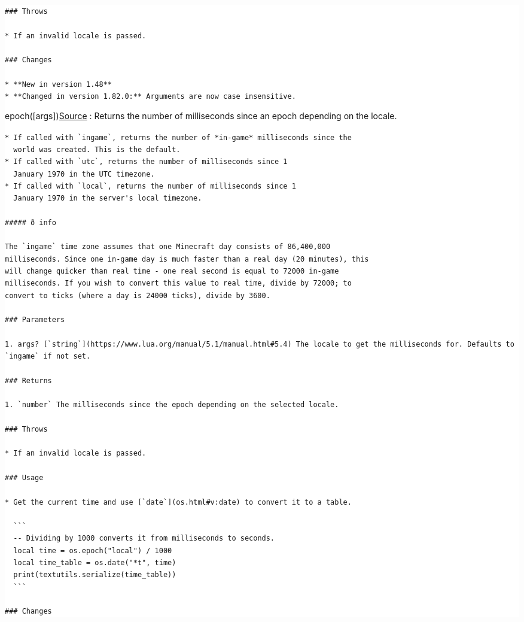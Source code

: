     ### Throws

    * If an invalid locale is passed.

    ### Changes

    * **New in version 1.48**
    * **Changed in version 1.82.0:** Arguments are now case insensitive.

epoch([args])[Source](https://github.com/cc-tweaked/CC-Tweaked/blob/9c0ce27ce6ac568ecdff2a369cf517cb9431279f/projects/core/src/main/java/dan200/computercraft/core/apis/OSAPI.java#L374)
:   Returns the number of milliseconds since an epoch depending on the locale.

    * If called with `ingame`, returns the number of *in-game* milliseconds since the
      world was created. This is the default.
    * If called with `utc`, returns the number of milliseconds since 1
      January 1970 in the UTC timezone.
    * If called with `local`, returns the number of milliseconds since 1
      January 1970 in the server's local timezone.

    ##### ð info

    The `ingame` time zone assumes that one Minecraft day consists of 86,400,000
    milliseconds. Since one in-game day is much faster than a real day (20 minutes), this
    will change quicker than real time - one real second is equal to 72000 in-game
    milliseconds. If you wish to convert this value to real time, divide by 72000; to
    convert to ticks (where a day is 24000 ticks), divide by 3600.

    ### Parameters

    1. args? [`string`](https://www.lua.org/manual/5.1/manual.html#5.4) The locale to get the milliseconds for. Defaults to `ingame` if not set.

    ### Returns

    1. `number` The milliseconds since the epoch depending on the selected locale.

    ### Throws

    * If an invalid locale is passed.

    ### Usage

    * Get the current time and use [`date`](os.html#v:date) to convert it to a table.

      ```
      -- Dividing by 1000 converts it from milliseconds to seconds.
      local time = os.epoch("local") / 1000
      local time_table = os.date("*t", time)
      print(textutils.serialize(time_table))
      ```

    ### Changes
